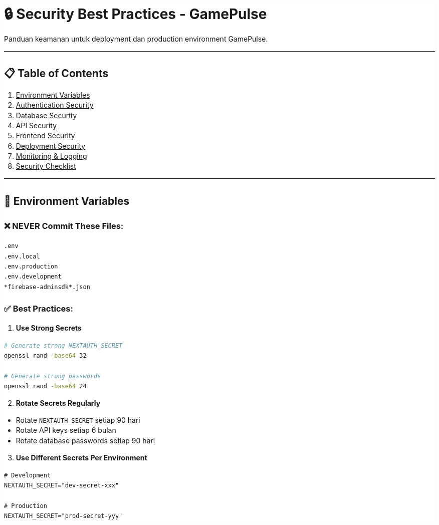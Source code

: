 # 🔒 Security Best Practices - GamePulse

Panduan keamanan untuk deployment dan production environment GamePulse.

---

## 📋 Table of Contents

1. [Environment Variables](#environment-variables)
2. [Authentication Security](#authentication-security)
3. [Database Security](#database-security)
4. [API Security](#api-security)
5. [Frontend Security](#frontend-security)
6. [Deployment Security](#deployment-security)
7. [Monitoring & Logging](#monitoring--logging)
8. [Security Checklist](#security-checklist)

---

## 🔐 Environment Variables

### ❌ NEVER Commit These Files:
```
.env
.env.local
.env.production
.env.development
*firebase-adminsdk*.json
```

### ✅ Best Practices:

1. **Use Strong Secrets**
```bash
# Generate strong NEXTAUTH_SECRET
openssl rand -base64 32

# Generate strong passwords
openssl rand -base64 24
```

2. **Rotate Secrets Regularly**
- Rotate `NEXTAUTH_SECRET` setiap 90 hari
- Rotate API keys setiap 6 bulan
- Rotate database passwords setiap 90 hari

3. **Use Different Secrets Per Environment**
```env
# Development
NEXTAUTH_SECRET="dev-secret-xxx"

# Production
NEXTAUTH_SECRET="prod-secret-yyy"
```
